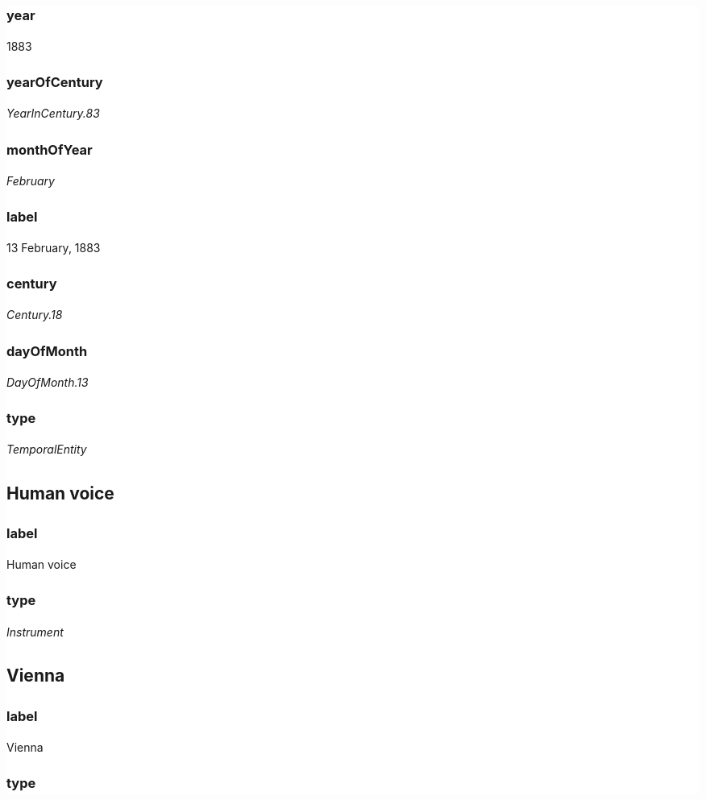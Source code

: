 ### year


1883

### yearOfCentury


*YearInCentury.83*

### monthOfYear


*February*

### label


13 February, 1883

### century


*Century.18*

### dayOfMonth


*DayOfMonth.13*

### type


*TemporalEntity*

## Human voice

### label


Human voice

### type


*Instrument*

## Vienna

### label


Vienna

### type
